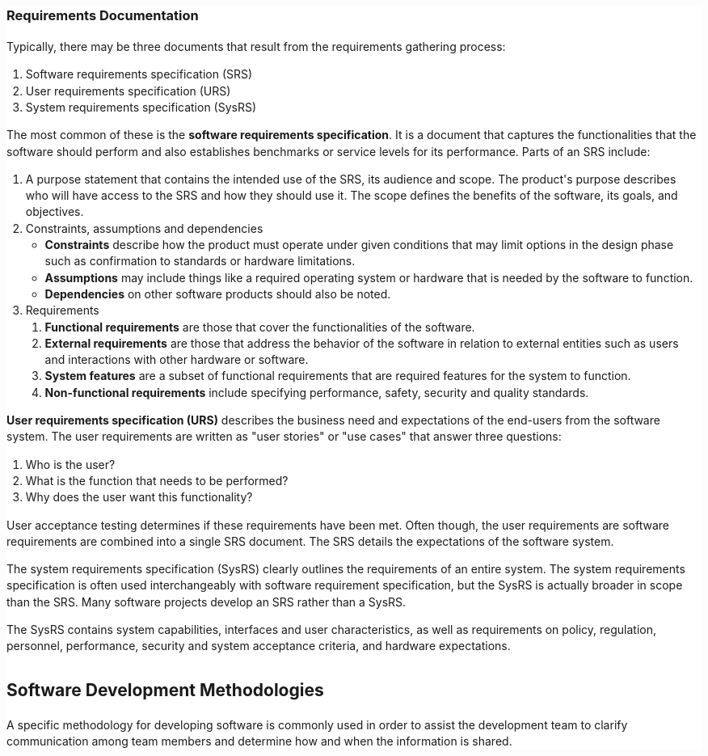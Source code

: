 ### Requirements Documentation
Typically, there may be three documents that result from the requirements gathering process:

1. Software requirements specification (SRS)
2. User requirements specification (URS)
3. System requirements specification (SysRS)

The most common of these is the **software requirements specification**. It is a document that captures the functionalities that the software should perform and also establishes benchmarks or service levels for its performance. Parts of an SRS include:

1. A purpose statement that contains the intended use of the SRS, its audience and scope. The product's purpose describes who will have access to the SRS and how they should use it. The scope defines the benefits of the software, its goals, and objectives.
2. Constraints, assumptions and dependencies
	- **Constraints** describe how the product must operate under given conditions that may limit options in the design phase such as confirmation to standards or hardware limitations.
	- **Assumptions** may include things like a required operating system or hardware that is needed by the software to function.
	- **Dependencies** on other software products should also be noted.
3. Requirements
	1. **Functional requirements** are those that cover the functionalities of the software.
	2. **External requirements** are those that address the behavior of the software in relation to external entities such as users and interactions with other hardware or software.
	3. **System features** are a subset of functional requirements that are required features for the system to function.
	4. **Non-functional requirements** include specifying performance, safety, security and quality standards.

**User requirements specification (URS)** describes the business need and expectations of the end-users from the software system. The user requirements are written as "user stories" or "use cases" that answer three questions:

1. Who is the user?
2. What is the function that needs to be performed?
3. Why does the user want this functionality?

User acceptance testing determines if these requirements have been met. Often though, the user requirements are software requirements are combined into a single SRS document. The SRS details the expectations of the software system.

The system requirements specification (SysRS) clearly outlines the requirements of an entire system. The system requirements specification is often used interchangeably with software requirement specification, but the SysRS is actually broader in scope than the SRS. Many software projects develop an SRS rather than a SysRS.

The SysRS contains system capabilities, interfaces and user characteristics, as well as requirements on policy, regulation, personnel, performance, security and system acceptance criteria, and hardware expectations. 

## Software Development Methodologies
A specific methodology for developing software is commonly used in order to assist the development team to clarify communication among team members and determine how and when the information is shared. 
